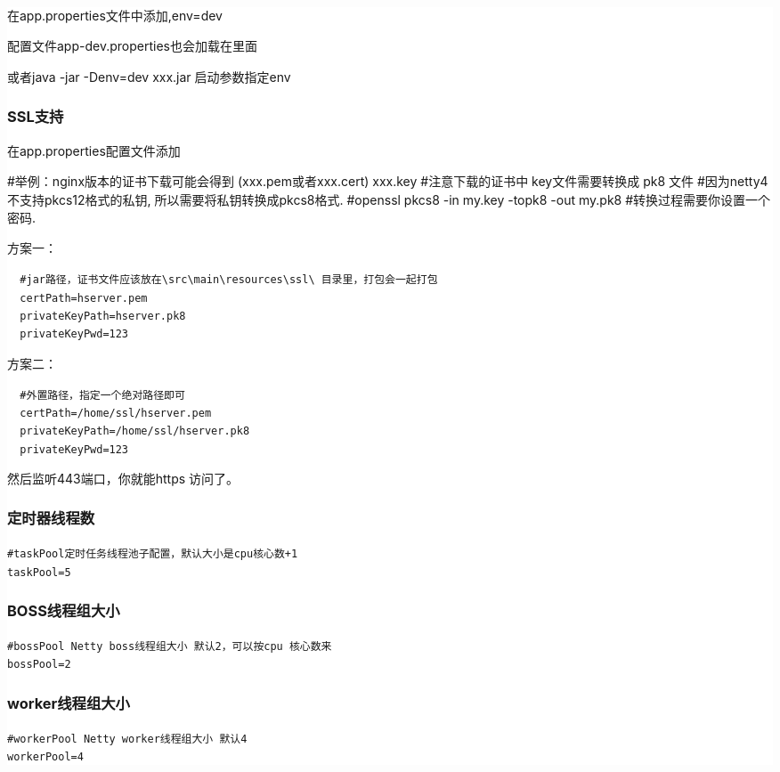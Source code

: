 在app.properties文件中添加,env=dev

配置文件app-dev.properties也会加载在里面

或者java -jar -Denv=dev xxx.jar 启动参数指定env

### SSL支持

  在app.properties配置文件添加

  #举例：nginx版本的证书下载可能会得到 (xxx.pem或者xxx.cert) xxx.key
  #注意下载的证书中 key文件需要转换成 pk8 文件
  #因为netty4不支持pkcs12格式的私钥, 所以需要将私钥转换成pkcs8格式.
  #openssl pkcs8 -in my.key -topk8 -out my.pk8
  #转换过程需要你设置一个密码.

  方案一：

```properties
  #jar路径，证书文件应该放在\src\main\resources\ssl\ 目录里，打包会一起打包
  certPath=hserver.pem
  privateKeyPath=hserver.pk8
  privateKeyPwd=123
```



  方案二：

```properties
  #外置路径，指定一个绝对路径即可
  certPath=/home/ssl/hserver.pem
  privateKeyPath=/home/ssl/hserver.pk8
  privateKeyPwd=123
```



  然后监听443端口，你就能https 访问了。

### 定时器线程数
```properties
#taskPool定时任务线程池子配置，默认大小是cpu核心数+1
taskPool=5
```



### BOSS线程组大小
```properties
#bossPool Netty boss线程组大小 默认2，可以按cpu 核心数来
bossPool=2
```



### worker线程组大小
```properties
#workerPool Netty worker线程组大小 默认4
workerPool=4
```
